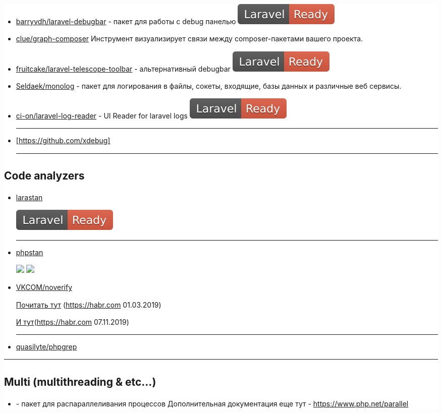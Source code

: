 - [barryvdh/laravel-debugbar](https://github.com/barryvdh/laravel-debugbar) - пакет для работы с debug панелью ![](images/Laravel-Ready-Red.svg)

- [clue/graph-composer](https://github.com/clue/graph-composer)
    Инструмент визуализирует связи между composer-пакетами вашего проекта.

- [fruitcake/laravel-telescope-toolbar](https://github.com/fruitcake/laravel-telescope-toolbar) - альтернативный debugbar ![](images/Laravel-Ready-Red.svg)

- [Seldaek/monolog](https://github.com/Seldaek/monolog) - пакет для логирования в файлы, сокеты, входящие, базы данных и различные веб сервисы.

- [ci-on/laravel-log-reader](https://github.com/ci-on/laravel-log-reader) - UI Reader for laravel logs ![](images/Laravel-Ready-Red.svg)

    ***
- [https://github.com/xdebug]

    ---

## Code analyzers
- [larastan](https://github.com/nunomaduro/larastan)

    ![](images/Laravel-Ready-Red.svg)
    
    ---

- [phpstan](https://github.com/phpstan/phpstan)

    ![](https://img.shields.io/github/stars/phpstan/phpstan)
    ![](https://img.shields.io/github/license/phpstan/phpstan)

- [VKCOM/noverify](https://github.com/VKCOM/noverify)

    [Почитать тут](https://habr.com/ru/company/vk/blog/442284/) (https://habr.com 01.03.2019)

    [И тут](https://habr.com/ru/company/vk/blog/473718/)(https://habr.com 07.11.2019)

    ---
    
- [quasilyte/phpgrep](https://github.com/quasilyte/phpgrep)


---
## Multi (multithreading & etc...)

* [](https://github.com/krakjoe/parallel) - пакет для распараллеливания процессов
Дополнительная документация еще тут - https://www.php.net/parallel
